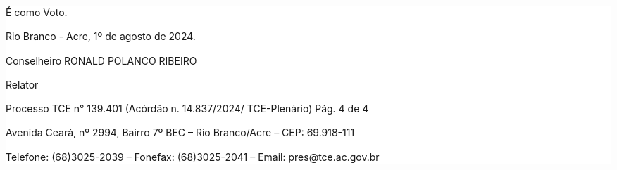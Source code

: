 É como Voto.

Rio Branco - Acre, 1º de agosto de 2024.

Conselheiro RONALD POLANCO RIBEIRO

Relator

Processo TCE n° 139.401 (Acórdão n. 14.837/2024/ TCE-Plenário) Pág. 4 de 4

Avenida Ceará, nº 2994, Bairro 7º BEC – Rio Branco/Acre – CEP: 69.918-111

Telefone: (68)3025-2039 – Fonefax: (68)3025-2041 – Email: pres@tce.ac.gov.br

